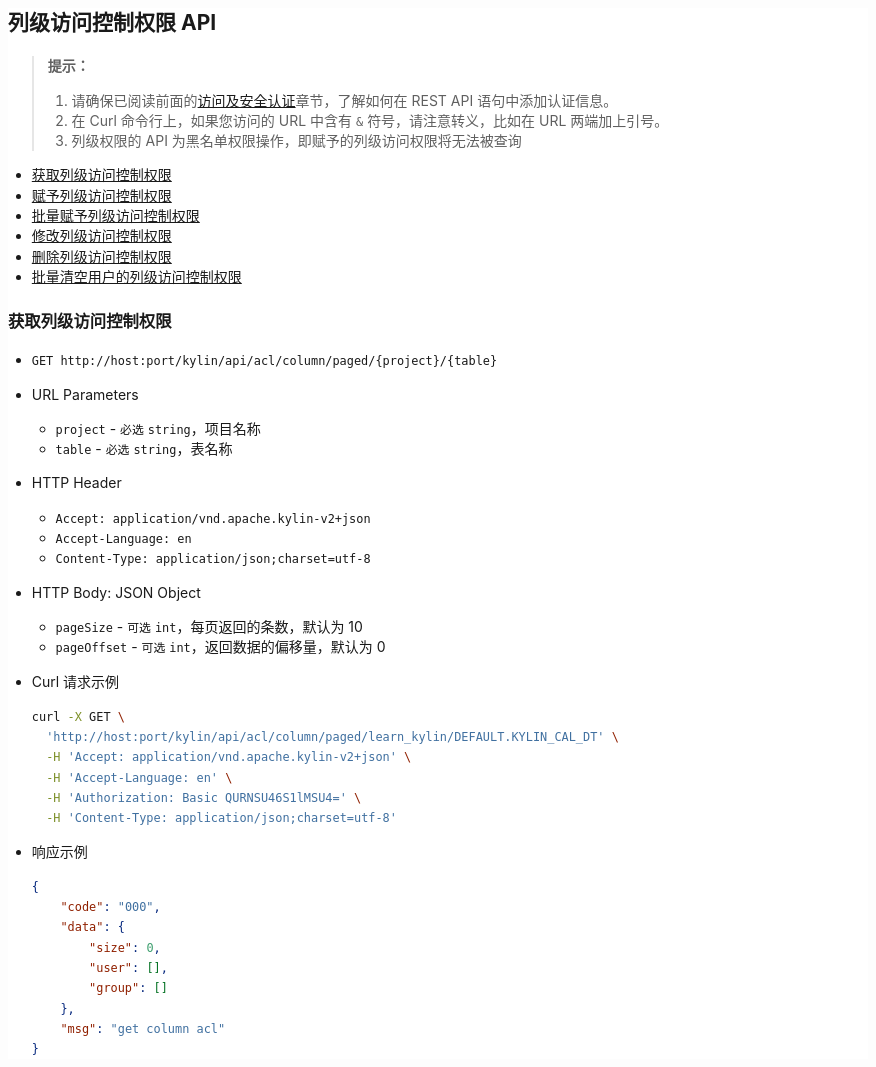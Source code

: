 ## 列级访问控制权限 API

> **提示：**
> 1. 请确保已阅读前面的[访问及安全认证](../authentication.cn.md)章节，了解如何在 REST API 语句中添加认证信息。
> 2. 在 Curl 命令行上，如果您访问的 URL 中含有 `&` 符号，请注意转义，比如在 URL 两端加上引号。
> 3. 列级权限的 API 为黑名单权限操作，即赋予的列级访问权限将无法被查询



* [获取列级访问控制权限](#获取列级访问控制权限)
* [赋予列级访问控制权限](#赋予列级访问控制权限)
* [批量赋予列级访问控制权限](#批量赋予列级访问控制权限)
* [修改列级访问控制权限](#修改列级访问控制权限)
* [删除列级访问控制权限](#删除列级访问控制权限)
* [批量清空用户的列级访问控制权限](#批量清空列级访问控制权限)



### 获取列级访问控制权限

- `GET http://host:port/kylin/api/acl/column/paged/{project}/{table}`


- URL Parameters
  - `project` - `必选` `string`，项目名称
  - `table` - `必选` `string`，表名称


- HTTP Header
  - `Accept: application/vnd.apache.kylin-v2+json`
  - `Accept-Language: en`
  - `Content-Type: application/json;charset=utf-8`


- HTTP Body: JSON Object
  - `pageSize` - `可选` `int`，每页返回的条数，默认为 10 
  - `pageOffset` - `可选` `int`，返回数据的偏移量，默认为 0 


- Curl 请求示例

  ```sh
  curl -X GET \
    'http://host:port/kylin/api/acl/column/paged/learn_kylin/DEFAULT.KYLIN_CAL_DT' \
    -H 'Accept: application/vnd.apache.kylin-v2+json' \
    -H 'Accept-Language: en' \
    -H 'Authorization: Basic QURNSU46S1lMSU4=' \
    -H 'Content-Type: application/json;charset=utf-8'
  ```

- 响应示例

  ```json
  {
      "code": "000",
      "data": {
          "size": 0,
          "user": [],
          "group": []
      },
      "msg": "get column acl"
  }
  ```
